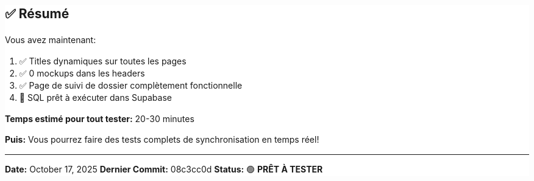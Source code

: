 ## ✅ Résumé

Vous avez maintenant:
1. ✅ Titles dynamiques sur toutes les pages
2. ✅ 0 mockups dans les headers
3. ✅ Page de suivi de dossier complètement fonctionnelle
4. 📝 SQL prêt à exécuter dans Supabase

**Temps estimé pour tout tester:** 20-30 minutes

**Puis:** Vous pourrez faire des tests complets de synchronisation en temps réel!

---

**Date:** October 17, 2025
**Dernier Commit:** 08c3cc0d
**Status:** 🟢 **PRÊT À TESTER**
